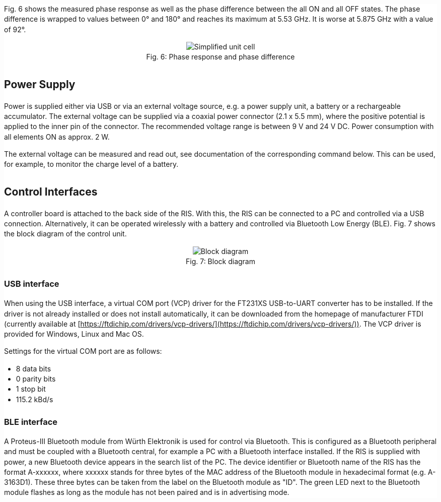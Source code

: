 Fig. 6 shows the measured phase response as well as the phase difference between the all ON and all OFF states. The phase difference is wrapped to values between 0° and 180° and reaches its maximum at 5.53 GHz. It is worse at 5.875 GHz with a value of 92°.
<p align="center">
  <img src="https://github.com/mheinri/OpenSourceRIS/assets/122888316/caa335ad-a6ea-4615-8e6b-71c7512155d5" alt="Simplified unit cell" width="60%" />
  <br />
  Fig. 6: Phase response and phase difference
</p>

## Power Supply
Power is supplied either via USB or via an external voltage source, e.g. a power supply unit, a battery or a rechargeable accumulator. The external voltage can be supplied via a coaxial power connector (2.1 x 5.5 mm), where the positive potential is applied to the inner pin of the connector. The recommended voltage range is between 9 V and 24 V DC. Power consumption with all elements ON as approx. 2 W.

The external voltage can be measured and read out, see documentation of the corresponding command below. This can be used, for example, to monitor the charge level of a battery.

## Control Interfaces
A controller board is attached to the back side of the RIS. With this, the RIS can be connected to a PC and controlled via a USB connection. Alternatively, it can be operated wirelessly with a battery and controlled via Bluetooth Low Energy (BLE). Fig. 7 shows the block diagram of the control unit.

<p align="center">
  <img src="https://github.com/mheinri/OpenSourceRIS/assets/122888316/b56138ef-4683-4436-9eda-e91e34c1d54c" alt="Block diagram" width="60%" />
  <br />
  Fig. 7: Block diagram
</p>

### USB interface
When using the USB interface, a virtual COM port (VCP) driver for the FT231XS USB-to-UART converter has to be installed. If the driver is not already installed or does not install automatically, it can be downloaded from the homepage of manufacturer FTDI (currently available at [https://ftdichip.com/drivers/vcp-drivers/](https://ftdichip.com/drivers/vcp-drivers/)). The VCP driver is provided for Windows, Linux and Mac OS.

Settings for the virtual COM port are as follows:
* 8 data bits
* 0 parity bits
* 1 stop bit
* 115.2 kBd/s

### BLE interface
A Proteus-III Bluetooth module from Würth Elektronik is used for control via Bluetooth. This is configured as a Bluetooth peripheral and must be coupled with a Bluetooth central, for example a PC with a Bluetooth interface installed. If the RIS is supplied with power, a new Bluetooth device appears in the search list of the PC. The device identifier or Bluetooth name of the RIS has the format A-xxxxxx, where xxxxxx stands for three bytes of the MAC address of the Bluetooth module in hexadecimal format (e.g. A-3163D1). These three bytes can be taken from the label on the Bluetooth module as "ID". The green LED next to the Bluetooth module flashes as long as the module has not been paired and is in advertising mode.
